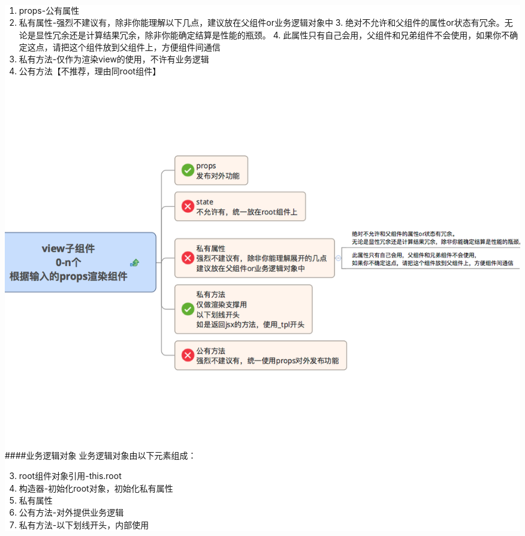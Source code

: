 1. props-公有属性
2. 私有属性-强烈不建议有，除非你能理解以下几点，建议放在父组件or业务逻辑对象中
	3. 绝对不允许和父组件的属性or状态有冗余。无论是显性冗余还是计算结果冗余，除非你能确定结算是性能的瓶颈。
	4. 此属性只有自己会用，父组件和兄弟组件不会使用，如果你不确定这点，请把这个组件放到父组件上，方便组件间通信
3. 私有方法-仅作为渲染view的使用，不许有业务逻辑
4. 公有方法【不推荐，理由同root组件】 

![gsddfa](media/gsddfa.png)


	

	
####业务逻辑对象
业务逻辑对象由以下元素组成：

3. root组件对象引用-this.root
2. 构造器-初始化root对象，初始化私有属性
2. 私有属性
3. 公有方法-对外提供业务逻辑
3. 私有方法-以下划线开头，内部使用

	